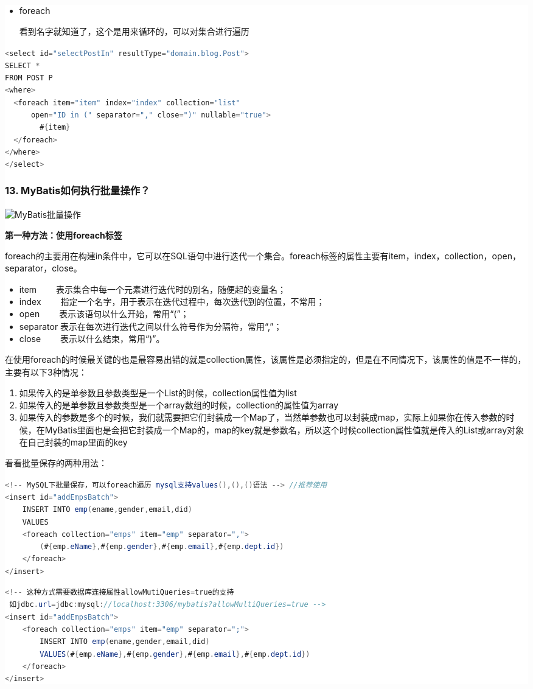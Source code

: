 - foreach

  看到名字就知道了，这个是用来循环的，可以对集合进行遍历

````java
<select id="selectPostIn" resultType="domain.blog.Post">
SELECT *
FROM POST P
<where>
  <foreach item="item" index="index" collection="list"
      open="ID in (" separator="," close=")" nullable="true">
        #{item}
  </foreach>
</where>
</select>
````

### 13. MyBatis如何执行批量操作？

![MyBatis批量操作](http://cdn.tobebetterjavaer.com/tobebetterjavaer/images/sidebar/sanfene/mybatis-24225f07-fbe6-40c8-a63b-a94983f9107a.png)

**第一种方法：使用foreach标签**

foreach的主要用在构建in条件中，它可以在SQL语句中进行迭代一个集合。foreach标签的属性主要有item，index，collection，open，separator，close。

- item      表示集合中每一个元素进行迭代时的别名，随便起的变量名；
- index    指定一个名字，用于表示在迭代过程中，每次迭代到的位置，不常用；
- open    表示该语句以什么开始，常用“(”；
- separator 表示在每次进行迭代之间以什么符号作为分隔符，常用“,”；
- close    表示以什么结束，常用“)”。

在使用foreach的时候最关键的也是最容易出错的就是collection属性，该属性是必须指定的，但是在不同情况下，该属性的值是不一样的，主要有以下3种情况：

1. 如果传入的是单参数且参数类型是一个List的时候，collection属性值为list
2. 如果传入的是单参数且参数类型是一个array数组的时候，collection的属性值为array
3. 如果传入的参数是多个的时候，我们就需要把它们封装成一个Map了，当然单参数也可以封装成map，实际上如果你在传入参数的时候，在MyBatis里面也是会把它封装成一个Map的，map的key就是参数名，所以这个时候collection属性值就是传入的List或array对象在自己封装的map里面的key

看看批量保存的两种用法：

```java
<!-- MySQL下批量保存，可以foreach遍历 mysql支持values(),(),()语法 --> //推荐使用
<insert id="addEmpsBatch">
    INSERT INTO emp(ename,gender,email,did)
    VALUES
    <foreach collection="emps" item="emp" separator=",">
        (#{emp.eName},#{emp.gender},#{emp.email},#{emp.dept.id})
    </foreach>
</insert>
```

````java
<!-- 这种方式需要数据库连接属性allowMutiQueries=true的支持
 如jdbc.url=jdbc:mysql://localhost:3306/mybatis?allowMultiQueries=true -->  
<insert id="addEmpsBatch">
    <foreach collection="emps" item="emp" separator=";">                                 
        INSERT INTO emp(ename,gender,email,did)
        VALUES(#{emp.eName},#{emp.gender},#{emp.email},#{emp.dept.id})
    </foreach>
</insert>
````
